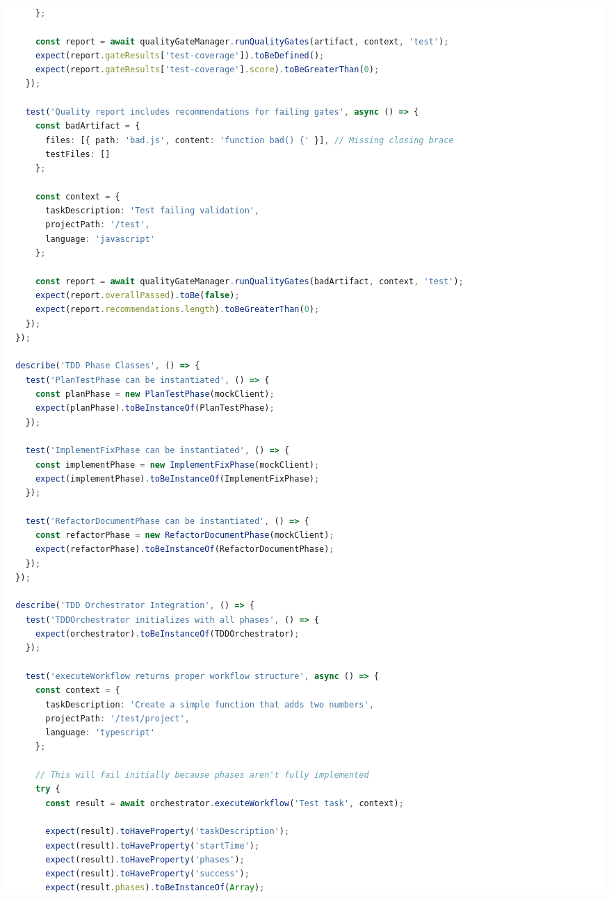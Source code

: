 ```typescript
      };
      
      const report = await qualityGateManager.runQualityGates(artifact, context, 'test');
      expect(report.gateResults['test-coverage']).toBeDefined();
      expect(report.gateResults['test-coverage'].score).toBeGreaterThan(0);
    });
    
    test('Quality report includes recommendations for failing gates', async () => {
      const badArtifact = {
        files: [{ path: 'bad.js', content: 'function bad() {' }], // Missing closing brace
        testFiles: []
      };
      
      const context = {
        taskDescription: 'Test failing validation',
        projectPath: '/test',
        language: 'javascript'
      };
      
      const report = await qualityGateManager.runQualityGates(badArtifact, context, 'test');
      expect(report.overallPassed).toBe(false);
      expect(report.recommendations.length).toBeGreaterThan(0);
    });
  });
  
  describe('TDD Phase Classes', () => {
    test('PlanTestPhase can be instantiated', () => {
      const planPhase = new PlanTestPhase(mockClient);
      expect(planPhase).toBeInstanceOf(PlanTestPhase);
    });
    
    test('ImplementFixPhase can be instantiated', () => {
      const implementPhase = new ImplementFixPhase(mockClient);
      expect(implementPhase).toBeInstanceOf(ImplementFixPhase);
    });
    
    test('RefactorDocumentPhase can be instantiated', () => {
      const refactorPhase = new RefactorDocumentPhase(mockClient);
      expect(refactorPhase).toBeInstanceOf(RefactorDocumentPhase);
    });
  });
  
  describe('TDD Orchestrator Integration', () => {
    test('TDDOrchestrator initializes with all phases', () => {
      expect(orchestrator).toBeInstanceOf(TDDOrchestrator);
    });
    
    test('executeWorkflow returns proper workflow structure', async () => {
      const context = {
        taskDescription: 'Create a simple function that adds two numbers',
        projectPath: '/test/project',
        language: 'typescript'
      };
      
      // This will fail initially because phases aren't fully implemented
      try {
        const result = await orchestrator.executeWorkflow('Test task', context);
        
        expect(result).toHaveProperty('taskDescription');
        expect(result).toHaveProperty('startTime');
        expect(result).toHaveProperty('phases');
        expect(result).toHaveProperty('success');
        expect(result.phases).toBeInstanceOf(Array);
```